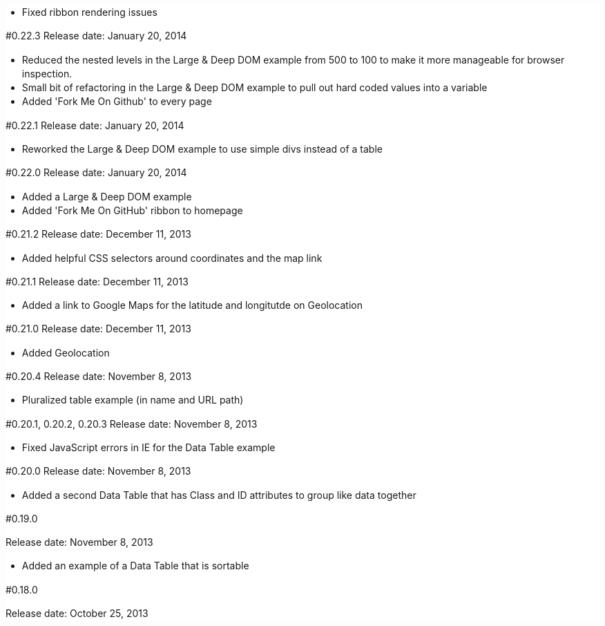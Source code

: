 + Fixed ribbon rendering issues

#0.22.3
Release date: January 20, 2014

+ Reduced the nested levels in the Large & Deep DOM example from 500 to 100 to make it more manageable for browser inspection.
+ Small bit of refactoring in the Large & Deep DOM example to pull out hard coded values into a variable
+ Added 'Fork Me On Github' to every page

#0.22.1
Release date: January 20, 2014

+ Reworked the Large & Deep DOM example to use simple divs instead of a table

#0.22.0
Release date: January 20, 2014

+ Added a Large & Deep DOM example
+ Added 'Fork Me On GitHub' ribbon to homepage

#0.21.2
Release date: December 11, 2013

+ Added helpful CSS selectors around coordinates and the map link

#0.21.1
Release date: December 11, 2013

+ Added a link to Google Maps for the latitude and longitutde on Geolocation

#0.21.0
Release date: December 11, 2013

+ Added Geolocation

#0.20.4
Release date: November 8, 2013

+ Pluralized table example (in name and URL path)

#0.20.1, 0.20.2, 0.20.3
Release date: November 8, 2013

+ Fixed JavaScript errors in IE for the Data Table example

#0.20.0
Release date: November 8, 2013

+ Added a second Data Table that has Class and ID attributes to group like data together

#0.19.0

Release date: November 8, 2013

+ Added an example of a Data Table that is sortable

#0.18.0

Release date: October 25, 2013
